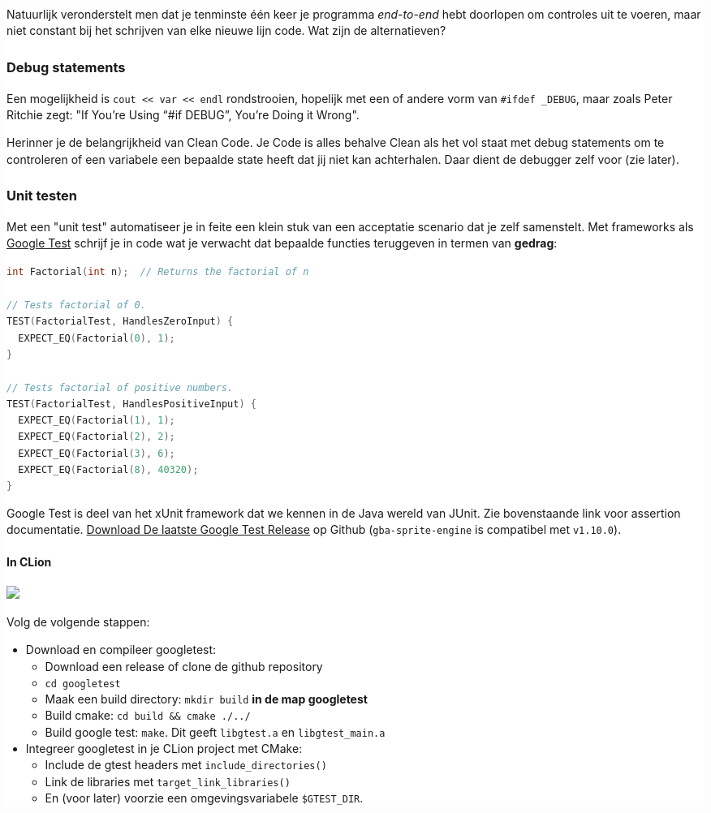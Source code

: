 Natuurlijk veronderstelt men dat je tenminste één keer je programma _end-to-end_ hebt doorlopen om controles uit te voeren, maar niet constant bij het schrijven van elke nieuwe lijn code. Wat zijn de alternatieven?

### Debug statements

Een mogelijkheid is `cout << var << endl` rondstrooien, hopelijk met een of andere vorm van `#ifdef _DEBUG`, maar zoals Peter Ritchie zegt: "If You’re Using “#if DEBUG”, You’re Doing it Wrong".

Herinner je de belangrijkheid van Clean Code. Je Code is alles behalve Clean als het vol staat met debug statements om te controleren of een variabele een bepaalde state heeft dat jij niet kan achterhalen. Daar dient de debugger zelf voor (zie later).

### Unit testen

Met een "unit test" automatiseer je in feite een klein stuk van een acceptatie scenario dat je zelf samenstelt. Met frameworks als [Google Test](https://github.com/google/googletest/blob/master/googletest/docs/primer.md) schrijf je in code wat je verwacht dat bepaalde functies teruggeven in termen van **gedrag**:

```C
int Factorial(int n);  // Returns the factorial of n

// Tests factorial of 0.
TEST(FactorialTest, HandlesZeroInput) {
  EXPECT_EQ(Factorial(0), 1);
}

// Tests factorial of positive numbers.
TEST(FactorialTest, HandlesPositiveInput) {
  EXPECT_EQ(Factorial(1), 1);
  EXPECT_EQ(Factorial(2), 2);
  EXPECT_EQ(Factorial(3), 6);
  EXPECT_EQ(Factorial(8), 40320);
}
```

Google Test is deel van het xUnit framework dat we kennen in de Java wereld van JUnit. Zie bovenstaande link voor assertion documentatie. [Download De laatste Google Test Release](https://github.com/google/googletest/releases) op Github (`gba-sprite-engine` is compatibel met `v1.10.0`).

#### In CLion

<img src="/img/teaching/cpp/clion_gtest.png" class="bordered" />

Volg de volgende stappen:

* Download en compileer googletest:
  * Download een release of clone de github repository
  * `cd googletest`
  * Maak een build directory: `mkdir build` **in de map googletest**
  * Build cmake: `cd build && cmake ./../`
  * Build google test: `make`. Dit geeft `libgtest.a` en `libgtest_main.a`   
* Integreer googletest in je CLion project met CMake:
  * Include de gtest headers met `include_directories()`
  * Link de libraries met `target_link_libraries()`
  * En (voor later) voorzie een omgevingsvariabele `$GTEST_DIR`.
